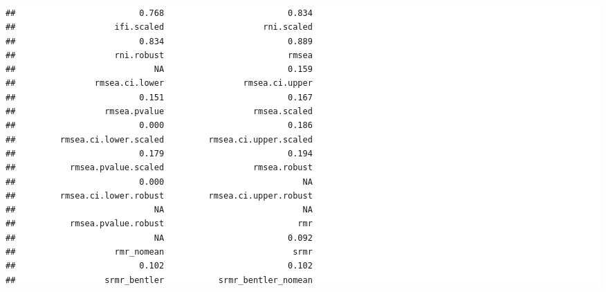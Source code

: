     ##                         0.768                         0.834 
    ##                    ifi.scaled                    rni.scaled 
    ##                         0.834                         0.889 
    ##                    rni.robust                         rmsea 
    ##                            NA                         0.159 
    ##                rmsea.ci.lower                rmsea.ci.upper 
    ##                         0.151                         0.167 
    ##                  rmsea.pvalue                  rmsea.scaled 
    ##                         0.000                         0.186 
    ##         rmsea.ci.lower.scaled         rmsea.ci.upper.scaled 
    ##                         0.179                         0.194 
    ##           rmsea.pvalue.scaled                  rmsea.robust 
    ##                         0.000                            NA 
    ##         rmsea.ci.lower.robust         rmsea.ci.upper.robust 
    ##                            NA                            NA 
    ##           rmsea.pvalue.robust                           rmr 
    ##                            NA                         0.092 
    ##                    rmr_nomean                          srmr 
    ##                         0.102                         0.102 
    ##                  srmr_bentler           srmr_bentler_nomean 
